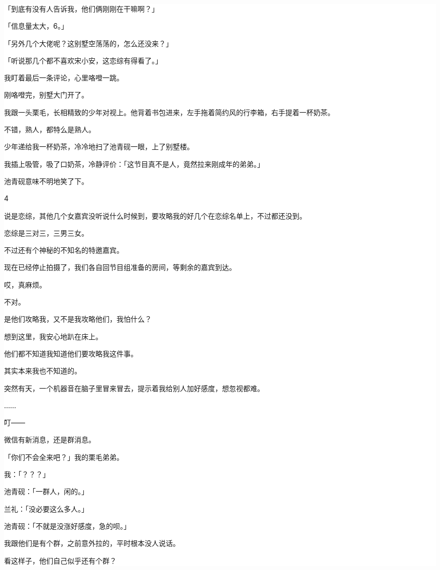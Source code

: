「到底有没有人告诉我，他们俩刚刚在干嘛啊？」

「信息量太大，6。」

「另外几个大佬呢？这别墅空荡荡的，怎么还没来？」

「听说那几个都不喜欢宋小安，这恋综有得看了。」

我盯着最后一条评论，心里咯噔一跳。

刚咯噔完，别墅大门开了。

我跟一头栗毛，长相精致的少年对视上。他背着书包进来，左手拖着简约风的行李箱，右手提着一杯奶茶。

不错，熟人，都特么是熟人。

少年递给我一杯奶茶，冷冷地扫了池青砚一眼，上了别墅楼。

我插上吸管，吸了口奶茶，冷静评价：「这节目真不是人，竟然拉来刚成年的弟弟。」

池青砚意味不明地笑了下。

4

说是恋综，其他几个女嘉宾没听说什么时候到，要攻略我的好几个在恋综名单上，不过都还没到。

恋综是三对三，三男三女。

不过还有个神秘的不知名的特邀嘉宾。

现在已经停止拍摄了，我们各自回节目组准备的房间，等剩余的嘉宾到达。

哎，真麻烦。

不对。

是他们攻略我，又不是我攻略他们，我怕什么？

想到这里，我安心地趴在床上。

他们都不知道我知道他们要攻略我这件事。

其实本来我也不知道的。

突然有天，一个机器音在脑子里冒来冒去，提示着我给别人加好感度，想忽视都难。

……

叮——

微信有新消息，还是群消息。

「你们不会全来吧？」我的栗毛弟弟。

我：「？？？」

池青砚：「一群人，闲的。」

兰礼：「没必要这么多人。」

池青砚：「不就是没涨好感度，急的呗。」

我跟他们是有个群，之前意外拉的，平时根本没人说话。

看这样子，他们自己似乎还有个群？
